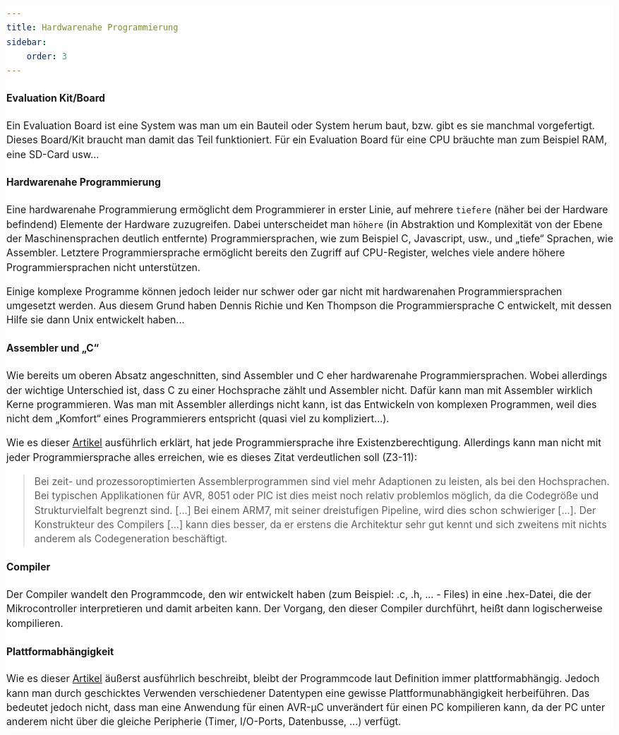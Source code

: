 ```yaml
---
title: Hardwarenahe Programmierung
sidebar:
    order: 3
---
```


#### Evaluation Kit/Board

Ein Evaluation Board ist eine System was man um ein Bauteil oder System herum baut, bzw. gibt es sie manchmal vorgefertigt. Dieses Board/Kit braucht man damit das Teil funktioniert. Für ein Evaluation Board für eine CPU bräuchte man zum Beispiel RAM, eine SD-Card usw...

#### Hardwarenahe Programmierung

Eine hardwarenahe Programmierung ermöglicht dem Programmierer in erster Linie, auf mehrere `tiefere` (näher bei der Hardware befindend) Elemente der Hardware zuzugreifen. Dabei unterscheidet man `höhere` (in Abstraktion und Komplexität von der Ebene der Maschinensprachen deutlich entfernte) Programmiersprachen, wie zum Beispiel C, Javascript, usw., und „tiefe“ Sprachen, wie Assembler. Letztere Programmiersprache ermöglicht bereits den Zugriff auf CPU-Register, welches viele andere höhere Programmiersprachen nicht unterstützen.

Einige komplexe Programme können jedoch leider nur schwer oder gar nicht mit hardwarenahen Programmiersprachen umgesetzt werden. Aus diesem Grund haben Dennis Richie und Ken Thompson die Programmiersprache C entwickelt, mit dessen Hilfe sie dann Unix entwickelt haben...

#### Assembler und „C“

Wie bereits um oberen Absatz angeschnitten, sind Assembler und C eher hardwarenahe Programmiersprachen. Wobei allerdings der wichtige Unterschied ist, dass C zu einer Hochsprache zählt und Assembler nicht. Dafür kann man mit Assembler wirklich Kerne programmieren. Was man mit Assembler allerdings nicht kann, ist das Entwickeln von komplexen Programmen, weil dies nicht dem „Komfort“ eines Programmierers entspricht (quasi viel zu kompliziert...).

Wie es dieser [Artikel](https://www.mikrocontroller.net/articles/ASM_vs_C "ASM vs C") ausführlich erklärt, hat jede Programmiersprache ihre Existenzberechtigung. Allerdings kann man nicht mit jeder Programmiersprache alles erreichen, wie es dieses Zitat verdeutlichen soll (Z3-11):

> Bei zeit- und prozessoroptimierten Assemblerprogrammen sind viel mehr Adaptionen zu leisten, als bei den Hochsprachen. Bei typischen Applikationen für AVR, 8051 oder PIC ist dies meist noch relativ problemlos möglich, da die Codegröße und Strukturvielfalt begrenzt sind. [...] Bei einem ARM7, mit seiner dreistufigen Pipeline, wird dies schon schwieriger [...]. Der Konstrukteur des Compilers [...] kann dies besser, da er erstens die Architektur sehr gut kennt und sich zweitens mit nichts anderem als Codegeneration beschäftigt.

#### Compiler

Der Compiler wandelt den Programmcode, den wir entwickelt haben (zum Beispiel: .c, .h, ... - Files) in eine .hex-Datei, die der Mikrocontroller interpretieren und damit arbeiten kann. Der Vorgang, den dieser Compiler durchführt, heißt dann logischerweise kompilieren.

#### Plattformabhängigkeit

Wie es dieser [Artikel](https://www.mikrocontroller.net/articles/Plattformunabh%C3%A4ngige_Programmierung_in_C "Plattformunabhängige Programmierung in C") äußerst ausführlich beschreibt, bleibt der Programmcode laut Definition immer plattformabhängig. Jedoch kann man durch geschicktes Verwenden verschiedener Datentypen eine gewisse Plattformunabhängigkeit herbeiführen. Das bedeutet jedoch nicht, dass man eine Anwendung für einen AVR-µC unverändert für einen PC kompilieren kann, da der PC unter anderem nicht über die gleiche Peripherie (Timer, I/O-Ports, Datenbusse, ...) verfügt.
